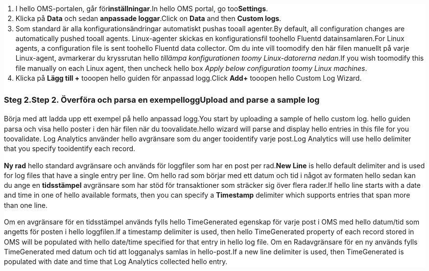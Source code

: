 1. <span data-ttu-id="2dba6-126">I hello OMS-portalen, går för**inställningar**.</span><span class="sxs-lookup"><span data-stu-id="2dba6-126">In hello OMS portal, go too**Settings**.</span></span>
2. <span data-ttu-id="2dba6-127">Klicka på **Data** och sedan **anpassade loggar**.</span><span class="sxs-lookup"><span data-stu-id="2dba6-127">Click on **Data** and then **Custom logs**.</span></span>
3. <span data-ttu-id="2dba6-128">Som standard är alla konfigurationsändringar automatiskt pushas tooall agenter.</span><span class="sxs-lookup"><span data-stu-id="2dba6-128">By default, all configuration changes are automatically pushed tooall agents.</span></span>  <span data-ttu-id="2dba6-129">Linux-agenter skickas en konfigurationsfil toohello Fluentd datainsamlaren.</span><span class="sxs-lookup"><span data-stu-id="2dba6-129">For Linux agents, a configuration file is sent toohello Fluentd data collector.</span></span>  <span data-ttu-id="2dba6-130">Om du inte vill toomodify den här filen manuellt på varje Linux-agent, avmarkerar du kryssrutan hello *tillämpa konfigurationen toomy Linux-datorerna nedan*.</span><span class="sxs-lookup"><span data-stu-id="2dba6-130">If you wish toomodify this file manually on each Linux agent, then uncheck hello box *Apply below configuration toomy Linux machines*.</span></span>
4. <span data-ttu-id="2dba6-131">Klicka på **Lägg till +** tooopen hello guiden för anpassad logg.</span><span class="sxs-lookup"><span data-stu-id="2dba6-131">Click **Add+** tooopen hello Custom Log Wizard.</span></span>

### <a name="step-2-upload-and-parse-a-sample-log"></a><span data-ttu-id="2dba6-132">Steg 2.</span><span class="sxs-lookup"><span data-stu-id="2dba6-132">Step 2.</span></span> <span data-ttu-id="2dba6-133">Överföra och parsa en exempellogg</span><span class="sxs-lookup"><span data-stu-id="2dba6-133">Upload and parse a sample log</span></span>
<span data-ttu-id="2dba6-134">Börja med att ladda upp ett exempel på hello anpassad logg.</span><span class="sxs-lookup"><span data-stu-id="2dba6-134">You start by uploading a sample of hello custom log.</span></span>  <span data-ttu-id="2dba6-135">hello guiden parsa och visa hello poster i den här filen när du toovalidate.</span><span class="sxs-lookup"><span data-stu-id="2dba6-135">hello wizard will parse and display hello entries in this file for you toovalidate.</span></span>  <span data-ttu-id="2dba6-136">Log Analytics använder hello avgränsare som du anger tooidentify varje post.</span><span class="sxs-lookup"><span data-stu-id="2dba6-136">Log Analytics will use hello delimiter that you specify tooidentify each record.</span></span>

<span data-ttu-id="2dba6-137">**Ny rad** hello standard avgränsare och används för loggfiler som har en post per rad.</span><span class="sxs-lookup"><span data-stu-id="2dba6-137">**New Line** is hello default delimiter and is used for log files that have a single entry per line.</span></span>  <span data-ttu-id="2dba6-138">Om hello rad som börjar med ett datum och tid i något av formaten hello sedan kan du ange en **tidsstämpel** avgränsare som har stöd för transaktioner som sträcker sig över flera rader.</span><span class="sxs-lookup"><span data-stu-id="2dba6-138">If hello line starts with a date and time in one of hello available formats, then you can specify a **Timestamp** delimiter which supports entries that span more than one line.</span></span>

<span data-ttu-id="2dba6-139">Om en avgränsare för en tidsstämpel används fylls hello TimeGenerated egenskap för varje post i OMS med hello datum/tid som angetts för posten i hello loggfilen.</span><span class="sxs-lookup"><span data-stu-id="2dba6-139">If a timestamp delimiter is used, then hello TimeGenerated property of each record stored in OMS will be populated with hello date/time specified for that entry in hello log file.</span></span>  <span data-ttu-id="2dba6-140">Om en Radavgränsare för en ny används fylls TimeGenerated med datum och tid att logganalys samlas in hello-post.</span><span class="sxs-lookup"><span data-stu-id="2dba6-140">If a new line delimiter is used, then TimeGenerated is populated with date and time that Log Analytics collected hello entry.</span></span>
